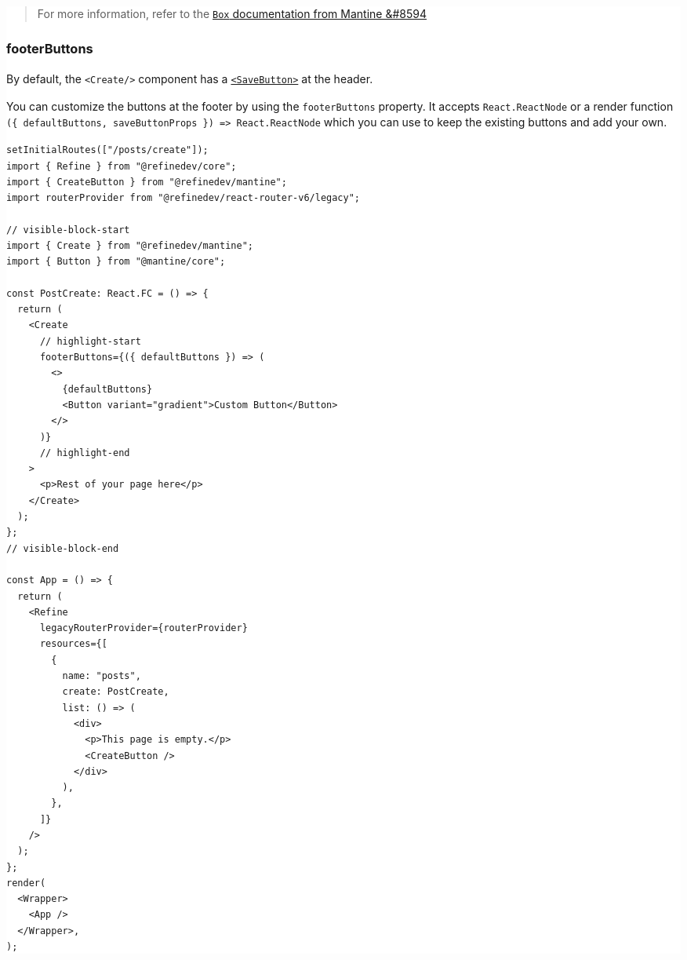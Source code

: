 > For more information, refer to the [`Box` documentation from Mantine &#8594](https://mantine.dev/core/group/)

### footerButtons

By default, the `<Create/>` component has a [`<SaveButton>`][save-button] at the header.

You can customize the buttons at the footer by using the `footerButtons` property. It accepts `React.ReactNode` or a render function `({ defaultButtons, saveButtonProps }) => React.ReactNode` which you can use to keep the existing buttons and add your own.

```tsx live url=http://localhost:3000/posts/create previewHeight=280px
setInitialRoutes(["/posts/create"]);
import { Refine } from "@refinedev/core";
import { CreateButton } from "@refinedev/mantine";
import routerProvider from "@refinedev/react-router-v6/legacy";

// visible-block-start
import { Create } from "@refinedev/mantine";
import { Button } from "@mantine/core";

const PostCreate: React.FC = () => {
  return (
    <Create
      // highlight-start
      footerButtons={({ defaultButtons }) => (
        <>
          {defaultButtons}
          <Button variant="gradient">Custom Button</Button>
        </>
      )}
      // highlight-end
    >
      <p>Rest of your page here</p>
    </Create>
  );
};
// visible-block-end

const App = () => {
  return (
    <Refine
      legacyRouterProvider={routerProvider}
      resources={[
        {
          name: "posts",
          create: PostCreate,
          list: () => (
            <div>
              <p>This page is empty.</p>
              <CreateButton />
            </div>
          ),
        },
      ]}
    />
  );
};
render(
  <Wrapper>
    <App />
  </Wrapper>,
);
```


[save-button]: /docs/ui-integrations/chakra-ui/components/buttons/save-button